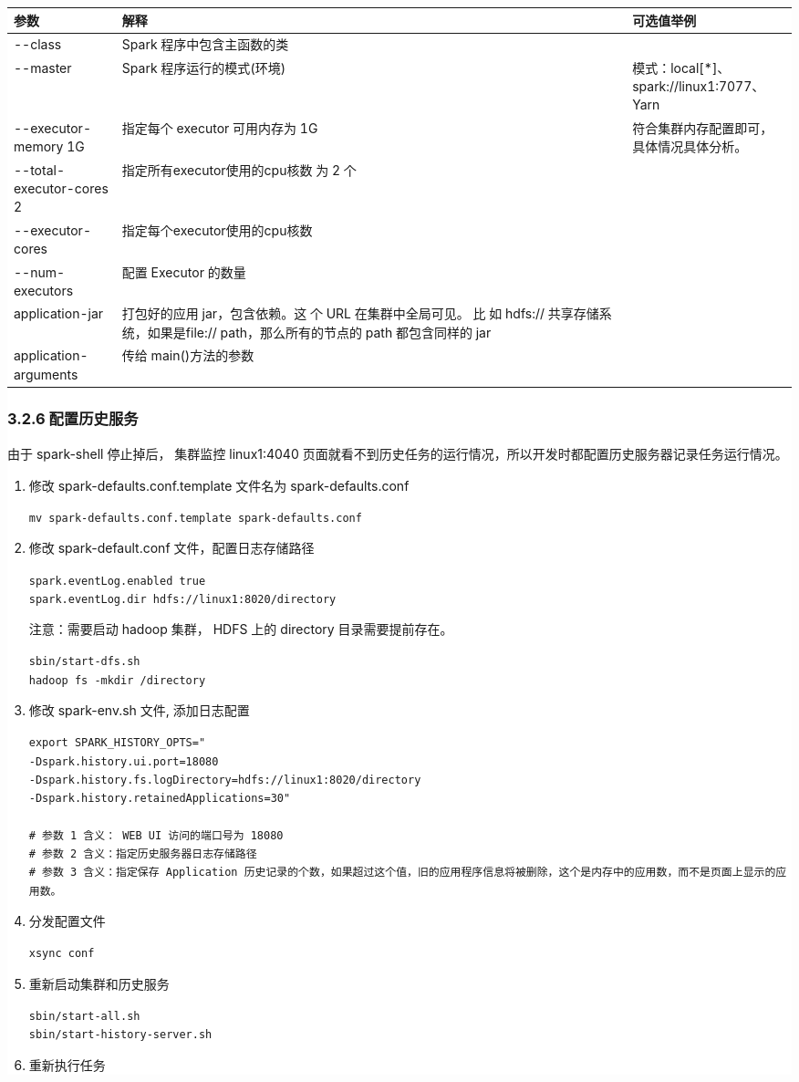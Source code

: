 | 参数                     | 解释                                                         | 可选值举例                                |
| :----------------------- | :----------------------------------------------------------- | :---------------------------------------- |
| --class                  | Spark 程序中包含主函数的类                                   |                                           |
| --master                 | Spark 程序运行的模式(环境)                                   | 模式：local[*]、spark://linux1:7077、Yarn |
| --executor-memory 1G     | 指定每个 executor 可用内存为 1G                              | 符合集群内存配置即可，具体情况具体分析。  |
| --total-executor-cores 2 | 指定所有executor使用的cpu核数  为 2 个                       |                                           |
| --executor-cores         | 指定每个executor使用的cpu核数                                |                                           |
| --num-executors          | 配置 Executor 的数量                                         |                                           |
| application-jar          | 打包好的应用 jar，包含依赖。这 个 URL 在集群中全局可见。 比 如 hdfs:// 共享存储系统，如果是file:// path，那么所有的节点的 path 都包含同样的 jar |                                           |
| application-arguments    | 传给 main()方法的参数                                        |                                           |

### 3.2.6 配置历史服务  

由于 spark-shell 停止掉后， 集群监控 linux1:4040 页面就看不到历史任务的运行情况，所以开发时都配置历史服务器记录任务运行情况。  

1) 修改 spark-defaults.conf.template 文件名为 spark-defaults.conf

   ```shell
   mv spark-defaults.conf.template spark-defaults.conf
   ```

2) 修改 spark-default.conf 文件，配置日志存储路径  

   ```properties
   spark.eventLog.enabled true
   spark.eventLog.dir hdfs://linux1:8020/directory
   ```

   注意：需要启动 hadoop 集群， HDFS 上的 directory 目录需要提前存在。  

   ```shell
   sbin/start-dfs.sh
   hadoop fs -mkdir /directory
   ```

3) 修改 spark-env.sh 文件, 添加日志配置  

   ```shell
   export SPARK_HISTORY_OPTS="
   -Dspark.history.ui.port=18080
   -Dspark.history.fs.logDirectory=hdfs://linux1:8020/directory
   -Dspark.history.retainedApplications=30"
   
   # 参数 1 含义： WEB UI 访问的端口号为 18080
   # 参数 2 含义：指定历史服务器日志存储路径
   # 参数 3 含义：指定保存 Application 历史记录的个数，如果超过这个值，旧的应用程序信息将被删除，这个是内存中的应用数，而不是页面上显示的应用数。
   ```

4. 分发配置文件

   ```shell
   xsync conf
   ```

5. 重新启动集群和历史服务  

   ```shell
   sbin/start-all.sh
   sbin/start-history-server.sh
   ```

6. 重新执行任务  
